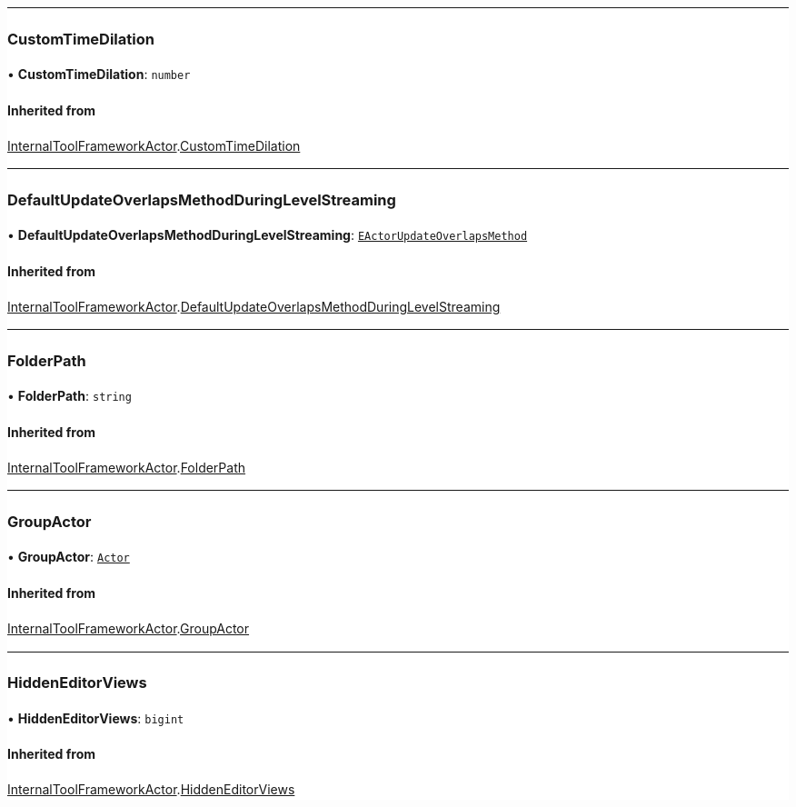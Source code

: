 ___

### CustomTimeDilation

• **CustomTimeDilation**: `number`

#### Inherited from

[InternalToolFrameworkActor](ue_ue.InternalToolFrameworkActor.md).[CustomTimeDilation](ue_ue.InternalToolFrameworkActor.md#customtimedilation)

___

### DefaultUpdateOverlapsMethodDuringLevelStreaming

• **DefaultUpdateOverlapsMethodDuringLevelStreaming**: [`EActorUpdateOverlapsMethod`](../enums/ue_ue.EActorUpdateOverlapsMethod.md)

#### Inherited from

[InternalToolFrameworkActor](ue_ue.InternalToolFrameworkActor.md).[DefaultUpdateOverlapsMethodDuringLevelStreaming](ue_ue.InternalToolFrameworkActor.md#defaultupdateoverlapsmethodduringlevelstreaming)

___

### FolderPath

• **FolderPath**: `string`

#### Inherited from

[InternalToolFrameworkActor](ue_ue.InternalToolFrameworkActor.md).[FolderPath](ue_ue.InternalToolFrameworkActor.md#folderpath)

___

### GroupActor

• **GroupActor**: [`Actor`](ue_ue.Actor.md)

#### Inherited from

[InternalToolFrameworkActor](ue_ue.InternalToolFrameworkActor.md).[GroupActor](ue_ue.InternalToolFrameworkActor.md#groupactor)

___

### HiddenEditorViews

• **HiddenEditorViews**: `bigint`

#### Inherited from

[InternalToolFrameworkActor](ue_ue.InternalToolFrameworkActor.md).[HiddenEditorViews](ue_ue.InternalToolFrameworkActor.md#hiddeneditorviews)
